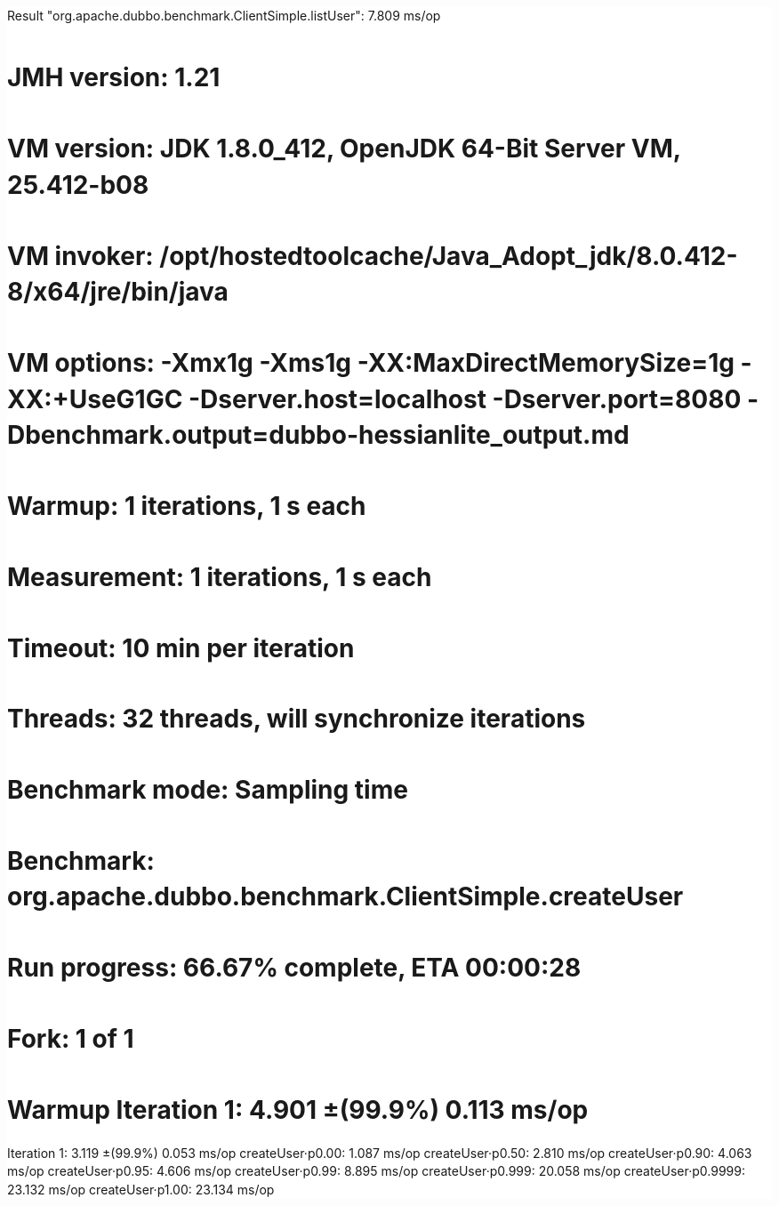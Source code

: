 
Result "org.apache.dubbo.benchmark.ClientSimple.listUser":
  7.809 ms/op


# JMH version: 1.21
# VM version: JDK 1.8.0_412, OpenJDK 64-Bit Server VM, 25.412-b08
# VM invoker: /opt/hostedtoolcache/Java_Adopt_jdk/8.0.412-8/x64/jre/bin/java
# VM options: -Xmx1g -Xms1g -XX:MaxDirectMemorySize=1g -XX:+UseG1GC -Dserver.host=localhost -Dserver.port=8080 -Dbenchmark.output=dubbo-hessianlite_output.md
# Warmup: 1 iterations, 1 s each
# Measurement: 1 iterations, 1 s each
# Timeout: 10 min per iteration
# Threads: 32 threads, will synchronize iterations
# Benchmark mode: Sampling time
# Benchmark: org.apache.dubbo.benchmark.ClientSimple.createUser

# Run progress: 66.67% complete, ETA 00:00:28
# Fork: 1 of 1
# Warmup Iteration   1: 4.901 ±(99.9%) 0.113 ms/op
Iteration   1: 3.119 ±(99.9%) 0.053 ms/op
                 createUser·p0.00:   1.087 ms/op
                 createUser·p0.50:   2.810 ms/op
                 createUser·p0.90:   4.063 ms/op
                 createUser·p0.95:   4.606 ms/op
                 createUser·p0.99:   8.895 ms/op
                 createUser·p0.999:  20.058 ms/op
                 createUser·p0.9999: 23.132 ms/op
                 createUser·p1.00:   23.134 ms/op
